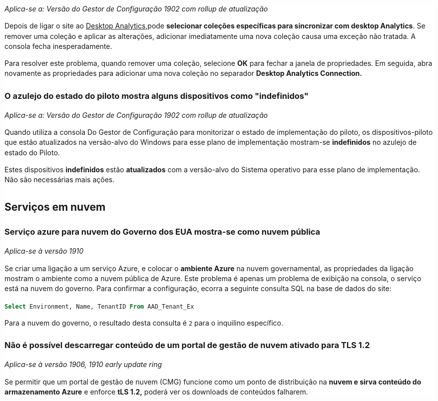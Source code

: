 
*Aplica-se a: Versão do Gestor de Configuração 1902 com rollup de atualização*

Depois de ligar o site ao [Desktop Analytics,](../../../../desktop-analytics/connect-configmgr.md)pode **selecionar coleções específicas para sincronizar com desktop Analytics**. Se remover uma coleção e aplicar as alterações, adicionar imediatamente uma nova coleção causa uma exceção não tratada. A consola fecha inesperadamente.

Para resolver este problema, quando remover uma coleção, selecione **OK** para fechar a janela de propriedades. Em seguida, abra novamente as propriedades para adicionar uma nova coleção no separador **Desktop Analytics Connection.**

### <a name="pilot-status-tile-shows-some-devices-as-undefined"></a>O azulejo do estado do piloto mostra alguns dispositivos como "indefinidos"


*Aplica-se a: Versão do Gestor de Configuração 1902 com rollup de atualização*

Quando utiliza a consola Do Gestor de Configuração para monitorizar o estado de implementação do piloto, os dispositivos-piloto que estão atualizados na versão-alvo do Windows para esse plano de implementação mostram-se **indefinidos** no azulejo de estado do Piloto.  

Estes dispositivos **indefinidos** estão **atualizados** com a versão-alvo do Sistema operativo para esse plano de implementação. Não são necessárias mais ações.

## <a name="cloud-services"></a>Serviços em nuvem

### <a name="azure-service-for-us-government-cloud-shows-as-public-cloud"></a>Serviço azure para nuvem do Governo dos EUA mostra-se como nuvem pública



*Aplica-se à versão 1910*

Se criar uma ligação a um serviço Azure, e colocar o **ambiente Azure** na nuvem governamental, as propriedades da ligação mostram o ambiente como a nuvem pública de Azure. Este problema é apenas um problema de exibição na consola, o serviço está na nuvem do governo. Para confirmar a configuração, ecorra a seguinte consulta SQL na base de dados do site:

```SQL
Select Environment, Name, TenantID From AAD_Tenant_Ex
```

Para a nuvem do governo, o resultado desta consulta é `2` para o inquilino específico.

### <a name="cant-download-content-from-a-cloud-management-gateway-enabled-for-tls-12"></a>Não é possível descarregar conteúdo de um portal de gestão de nuvem ativado para TLS 1.2



*Aplica-se à versão 1906, 1910 early update ring*

Se permitir que um portal de gestão de nuvem (CMG) funcione como um ponto de distribuição na **nuvem e sirva conteúdo do armazenamento Azure** e enforce **tLS 1.2,** poderá ver os downloads de conteúdos falharem.
